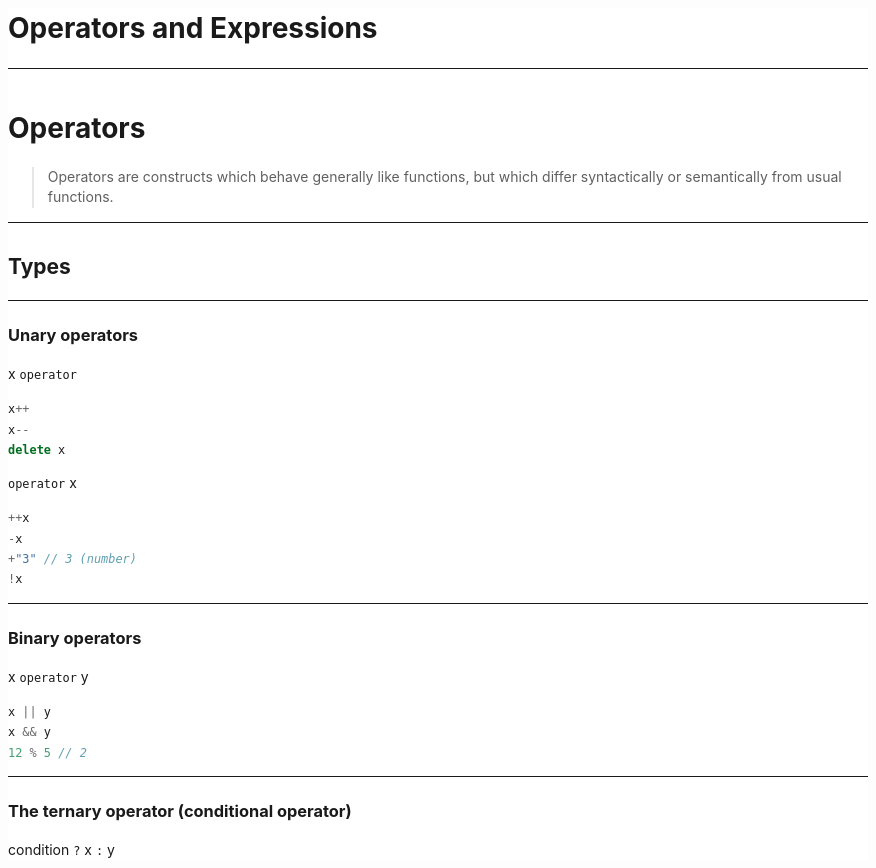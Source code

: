 # Operators and Expressions

---

# Operators

> Operators are constructs which behave generally like functions, but which differ syntactically or semantically from usual functions.

----

## Types

----

### Unary operators

x `operator`

```js
x++
x--
delete x
```

`operator` x

```js
++x
-x
+"3" // 3 (number)
!x
```

----

### Binary operators

x `operator` y

<space><space>

```js
x || y
x && y
12 % 5 // 2
```

----

### The ternary operator (conditional operator)

condition `?` x `:` y
